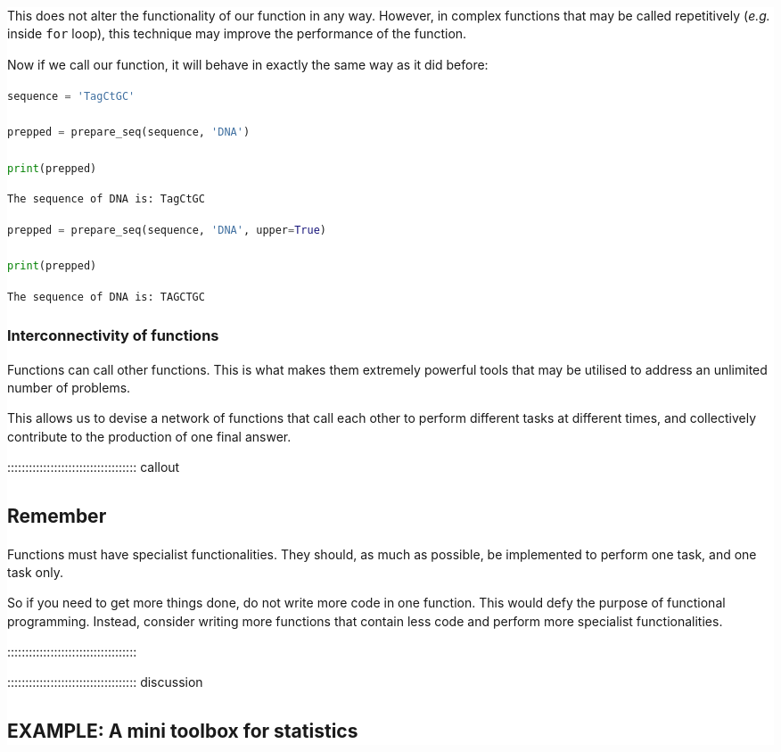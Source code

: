 
This does not alter the functionality of our function in any way. However, in complex functions that may be called repetitively (*e.g.*  inside <kbd>for</kbd> loop), this technique may improve the performance of the function.

Now if we call our function, it will behave in exactly the same way as it did before:


``` python
sequence = 'TagCtGC'

prepped = prepare_seq(sequence, 'DNA')

print(prepped)
```

``` output
The sequence of DNA is: TagCtGC
```



``` python
prepped = prepare_seq(sequence, 'DNA', upper=True)

print(prepped)
```

``` output
The sequence of DNA is: TAGCTGC
```

### **Interconnectivity of functions**
Functions can call other functions. This is what makes them extremely powerful tools that may be utilised to address an unlimited number of problems.

This allows us to devise a network of functions that call each other to perform different tasks at different times, and collectively contribute to the production of one final answer.

:::::::::::::::::::::::::::::::::::: callout
## Remember
Functions must have specialist functionalities. They should, as much as possible, be implemented to perform one task, and one task only.

So if you need to get more things done, do not write more code in one function. This would defy the purpose of functional programming. Instead, consider writing more functions that contain less code and perform more specialist functionalities.

::::::::::::::::::::::::::::::::::::

:::::::::::::::::::::::::::::::::::: discussion
## EXAMPLE: A mini toolbox for statistics
